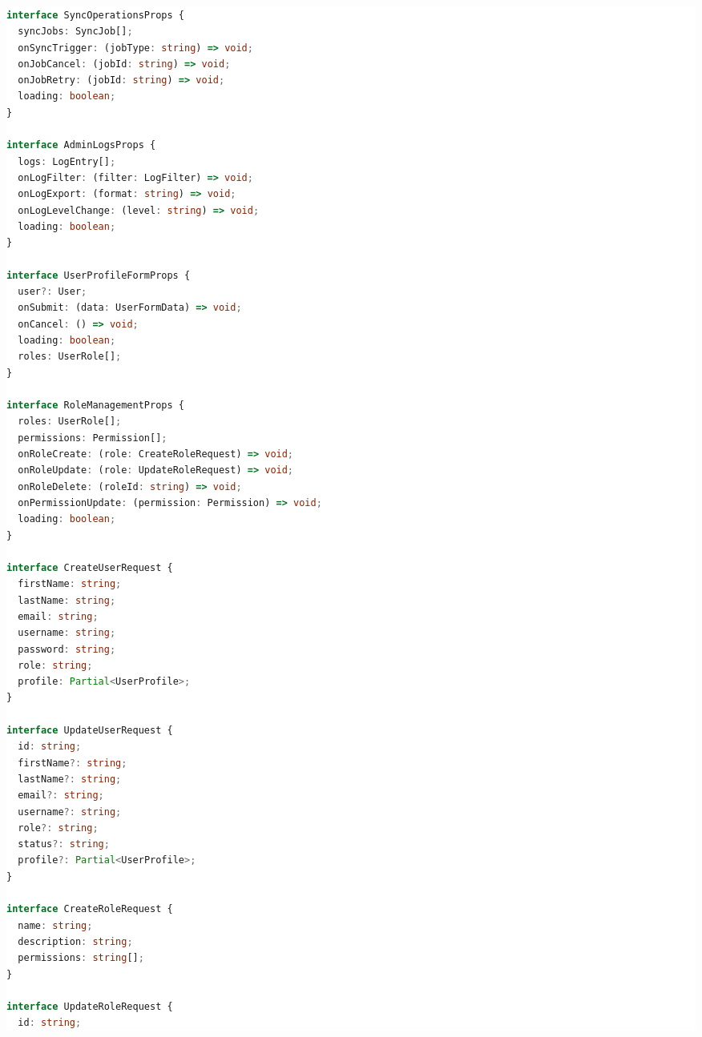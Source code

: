 ```typescript
interface SyncOperationsProps {
  syncJobs: SyncJob[];
  onSyncTrigger: (jobType: string) => void;
  onJobCancel: (jobId: string) => void;
  onJobRetry: (jobId: string) => void;
  loading: boolean;
}

interface AdminLogsProps {
  logs: LogEntry[];
  onLogFilter: (filter: LogFilter) => void;
  onLogExport: (format: string) => void;
  onLogLevelChange: (level: string) => void;
  loading: boolean;
}

interface UserProfileFormProps {
  user?: User;
  onSubmit: (data: UserFormData) => void;
  onCancel: () => void;
  loading: boolean;
  roles: UserRole[];
}

interface RoleManagementProps {
  roles: UserRole[];
  permissions: Permission[];
  onRoleCreate: (role: CreateRoleRequest) => void;
  onRoleUpdate: (role: UpdateRoleRequest) => void;
  onRoleDelete: (roleId: string) => void;
  onPermissionUpdate: (permission: Permission) => void;
  loading: boolean;
}

interface CreateUserRequest {
  firstName: string;
  lastName: string;
  email: string;
  username: string;
  password: string;
  role: string;
  profile: Partial<UserProfile>;
}

interface UpdateUserRequest {
  id: string;
  firstName?: string;
  lastName?: string;
  email?: string;
  username?: string;
  role?: string;
  status?: string;
  profile?: Partial<UserProfile>;
}

interface CreateRoleRequest {
  name: string;
  description: string;
  permissions: string[];
}

interface UpdateRoleRequest {
  id: string;
```